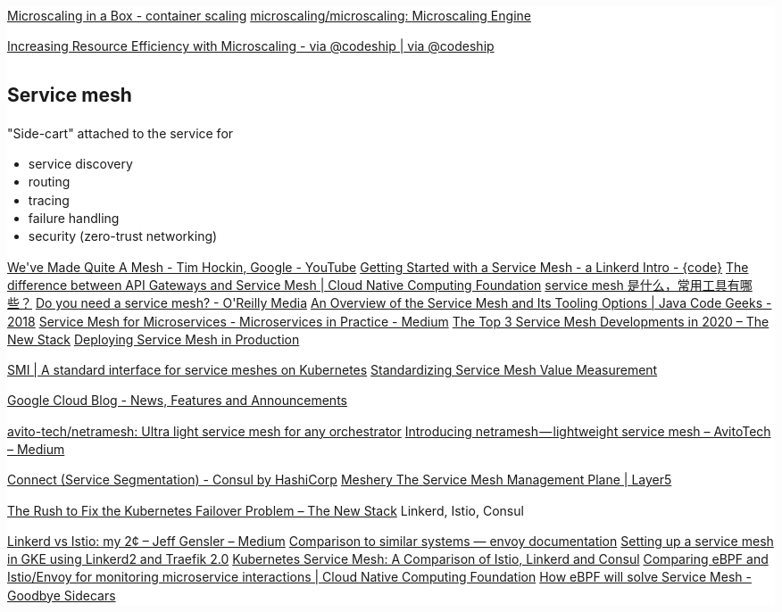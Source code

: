 [Microscaling in a Box - container scaling](https://app.microscaling.com/users/sign_up)
[microscaling/microscaling: Microscaling Engine](https://github.com/microscaling/microscaling)

[Increasing Resource Efficiency with Microscaling - via @codeship | via @codeship](https://blog.codeship.com/increasing-resource-efficiency-microscaling/)

## Service mesh

"Side-cart" attached to the service for

- service discovery
- routing
- tracing
- failure handling
- security (zero-trust networking)

[We've Made Quite A Mesh - Tim Hockin, Google - YouTube](https://www.youtube.com/watch?v=lUF88T16YqY)
[Getting Started with a Service Mesh - a Linkerd Intro - {code}](https://blog.thecodeteam.com/2018/02/05/getting-started-service-mesh-linkerd-intro/)
[The difference between API Gateways and Service Mesh | Cloud Native Computing Foundation](https://www.cncf.io/blog/2020/03/06/the-difference-between-api-gateways-and-service-mesh/)
[service mesh 是什么，常用工具有哪些？](https://mp.weixin.qq.com/s?__biz=MzIzNjUxMzk2NQ==&mid=2247489379&idx=1&sn=0088a4c124cebf16f52c54ab50e458be&chksm=e8d7e8a1dfa061b7f7d256c99134a104849271a8930ef68228a7aae3fed6d08a0a1256f38196&scene=27#wechat_redirect)
[Do you need a service mesh? - O'Reilly Media](https://www.oreilly.com/ideas/do-you-need-a-service-mesh)
[An Overview of the Service Mesh and Its Tooling Options | Java Code Geeks - 2018](https://www.javacodegeeks.com/2018/05/an-overview-of-the-service-mesh-and-its-tooling-options.html)
[Service Mesh for Microservices - Microservices in Practice - Medium](https://medium.com/microservices-in-practice/service-mesh-for-microservices-2953109a3c9a)
[The Top 3 Service Mesh Developments in 2020 – The New Stack](https://thenewstack.io/the-top-3-service-mesh-developments-in-2020/)
[Deploying Service Mesh in Production](https://www.infoq.com/presentations/adopting-service-mesh/)

[SMI | A standard interface for service meshes on Kubernetes](https://smi-spec.io/)
[Standardizing Service Mesh Value Measurement](https://smp-spec.io/)

[Google Cloud Blog - News, Features and Announcements](https://cloud.google.com/blog/search;query=service%20mesh%20era;paginate=25;order=newest)

[avito-tech/netramesh: Ultra light service mesh for any orchestrator](https://github.com/avito-tech/netramesh)
[Introducing netramesh — lightweight service mesh – AvitoTech – Medium](https://medium.com/avitotech/introducing-netramesh-lightweight-service-mesh-13f60162feb6)

[Connect (Service Segmentation) - Consul by HashiCorp](https://www.consul.io/docs/connect/index.html)
[Meshery The Service Mesh Management Plane | Layer5](https://layer5.io/meshery#getting-started)

[The Rush to Fix the Kubernetes Failover Problem – The New Stack](https://thenewstack.io/the-rush-to-fix-the-kubernetes-failover-problem/) Linkerd, Istio, Consul

[Linkerd vs Istio: my 2¢ – Jeff Gensler – Medium](https://medium.com/@jeffzzq/linkerd-vs-istio-my-2-1e16557891a6)
[Comparison to similar systems — envoy documentation](https://www.envoyproxy.io/docs/envoy/latest/intro/comparison)
[Setting up a service mesh in GKE using Linkerd2 and Traefik 2.0](https://medium.com/@kita_no_tori/setting-up-a-service-mesh-in-gke-using-linkerd2-and-traefik-2-0-a0518cfc7625)
[Kubernetes Service Mesh: A Comparison of Istio, Linkerd and Consul](https://platform9.com/blog/kubernetes-service-mesh-a-comparison-of-istio-linkerd-and-consul/)
[Comparing eBPF and Istio/Envoy for monitoring microservice interactions | Cloud Native Computing Foundation](https://www.cncf.io/online-programs/comparing-ebpf-and-istio-envoy-for-monitoring-microservice-interactions/)
[How eBPF will solve Service Mesh - Goodbye Sidecars](https://isovalent.com/blog/post/2021-12-08-ebpf-servicemesh)